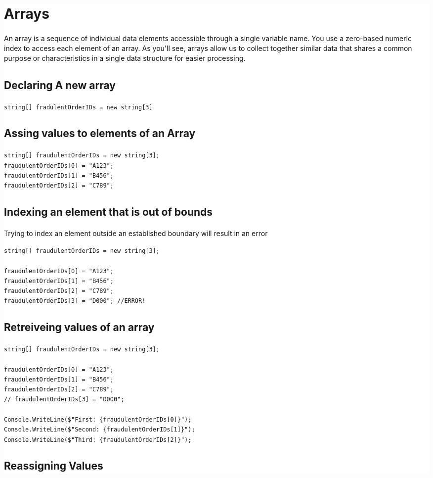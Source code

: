 # Arrays

An array is a sequence of individual data elements accessible through a single variable name. You use a zero-based numeric index to access each element of an array. As you'll see, arrays allow us to collect together similar data that shares a common purpose or characteristics in a single data structure for easier processing.

## Declaring A new array

```
string[] fradulentOrderIDs = new string[3]
```

## Assing values to elements of an Array

```
string[] fraudulentOrderIDs = new string[3];
fraudulentOrderIDs[0] = "A123";
fraudulentOrderIDs[1] = "B456";
fraudulentOrderIDs[2] = "C789";
```

## Indexing an element that is out of bounds

Trying to index an element outside an established boundary will result in an error

```
string[] fraudulentOrderIDs = new string[3];

fraudulentOrderIDs[0] = "A123";
fraudulentOrderIDs[1] = "B456";
fraudulentOrderIDs[2] = "C789";
fraudulentOrderIDs[3] = "D000"; //ERROR!
```

## Retreiveing values of an array

```
string[] fraudulentOrderIDs = new string[3];

fraudulentOrderIDs[0] = "A123";
fraudulentOrderIDs[1] = "B456";
fraudulentOrderIDs[2] = "C789";
// fraudulentOrderIDs[3] = "D000";

Console.WriteLine($"First: {fraudulentOrderIDs[0]}");
Console.WriteLine($"Second: {fraudulentOrderIDs[1]}");
Console.WriteLine($"Third: {fraudulentOrderIDs[2]}");
```

## Reassigning Values
